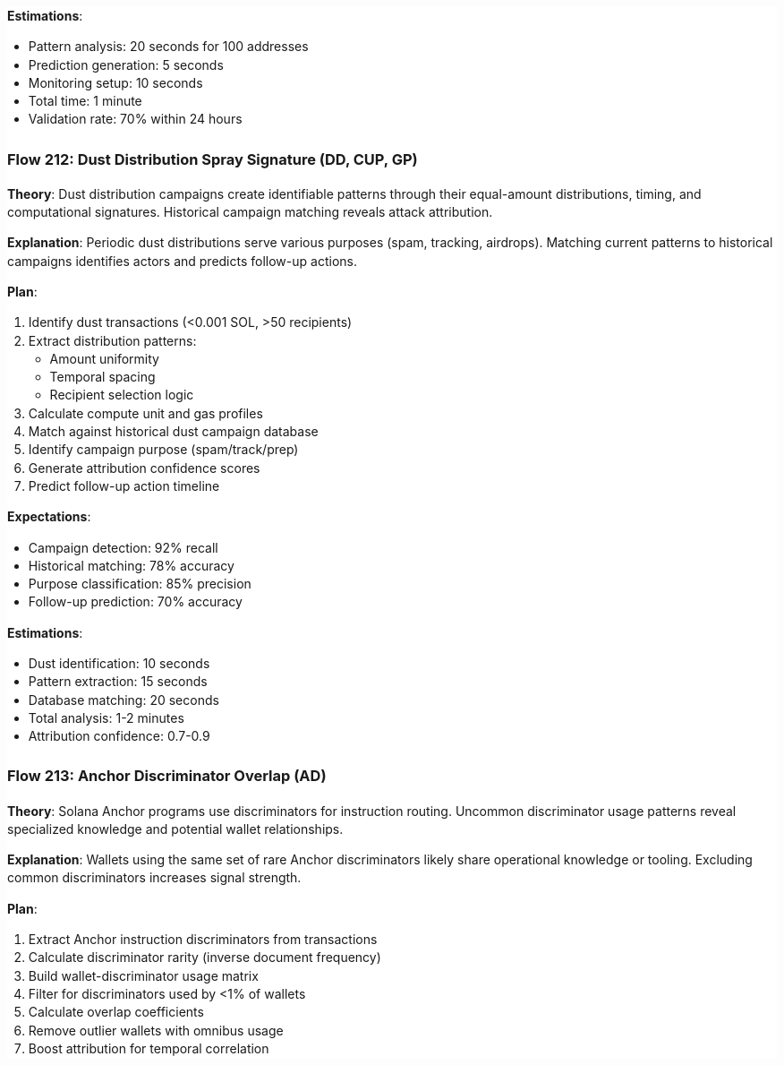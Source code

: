 **Estimations**:
- Pattern analysis: 20 seconds for 100 addresses
- Prediction generation: 5 seconds
- Monitoring setup: 10 seconds
- Total time: 1 minute
- Validation rate: 70% within 24 hours

### Flow 212: Dust Distribution Spray Signature (DD, CUP, GP)
**Theory**: Dust distribution campaigns create identifiable patterns through their equal-amount distributions, timing, and computational signatures. Historical campaign matching reveals attack attribution.

**Explanation**: Periodic dust distributions serve various purposes (spam, tracking, airdrops). Matching current patterns to historical campaigns identifies actors and predicts follow-up actions.

**Plan**:
1. Identify dust transactions (<0.001 SOL, >50 recipients)
2. Extract distribution patterns:
   - Amount uniformity
   - Temporal spacing
   - Recipient selection logic
3. Calculate compute unit and gas profiles
4. Match against historical dust campaign database
5. Identify campaign purpose (spam/track/prep)
6. Generate attribution confidence scores
7. Predict follow-up action timeline

**Expectations**:
- Campaign detection: 92% recall
- Historical matching: 78% accuracy
- Purpose classification: 85% precision
- Follow-up prediction: 70% accuracy

**Estimations**:
- Dust identification: 10 seconds
- Pattern extraction: 15 seconds
- Database matching: 20 seconds
- Total analysis: 1-2 minutes
- Attribution confidence: 0.7-0.9

### Flow 213: Anchor Discriminator Overlap (AD)
**Theory**: Solana Anchor programs use discriminators for instruction routing. Uncommon discriminator usage patterns reveal specialized knowledge and potential wallet relationships.

**Explanation**: Wallets using the same set of rare Anchor discriminators likely share operational knowledge or tooling. Excluding common discriminators increases signal strength.

**Plan**:
1. Extract Anchor instruction discriminators from transactions
2. Calculate discriminator rarity (inverse document frequency)
3. Build wallet-discriminator usage matrix
4. Filter for discriminators used by <1% of wallets
5. Calculate overlap coefficients
6. Remove outlier wallets with omnibus usage
7. Boost attribution for temporal correlation
